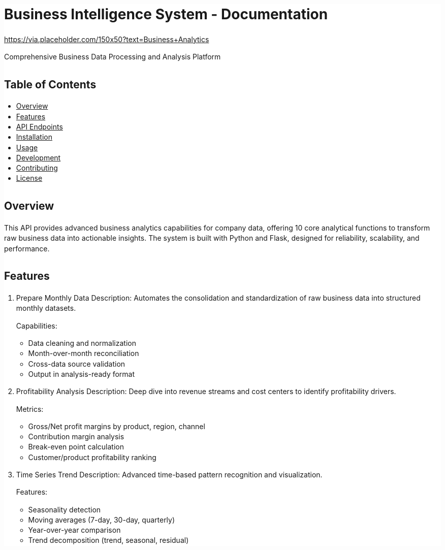 # Business Intelligence System - Documentation
https://via.placeholder.com/150x50?text=Business+Analytics

Comprehensive Business Data Processing and Analysis Platform

## Table of Contents
- [Overview](#overview)
- [Features](#Features)
- [API Endpoints](#APIEndpoints)
- [Installation](#Installation)
- [Usage](#Usage)
- [Development](#Development)
- [Contributing](#Contributing)
- [License](#License)


## Overview
This API provides advanced business analytics capabilities for company data, offering 10 core analytical functions to transform raw business data into actionable insights. The system is built with Python and Flask, designed for reliability, scalability, and performance.

## Features
1. Prepare Monthly Data
Description: Automates the consolidation and standardization of raw business data into structured monthly datasets.

    Capabilities:

    - Data cleaning and normalization
    - Month-over-month reconciliation
    - Cross-data source validation
    - Output in analysis-ready format

2. Profitability Analysis
Description: Deep dive into revenue streams and cost centers to identify profitability drivers.

    Metrics:

    - Gross/Net profit margins by product, region, channel
    - Contribution margin analysis
    - Break-even point calculation
    - Customer/product profitability ranking

3. Time Series Trend
Description: Advanced time-based pattern recognition and visualization.

    Features:

    - Seasonality detection
    - Moving averages (7-day, 30-day, quarterly)
    - Year-over-year comparison
    - Trend decomposition (trend, seasonal, residual)
